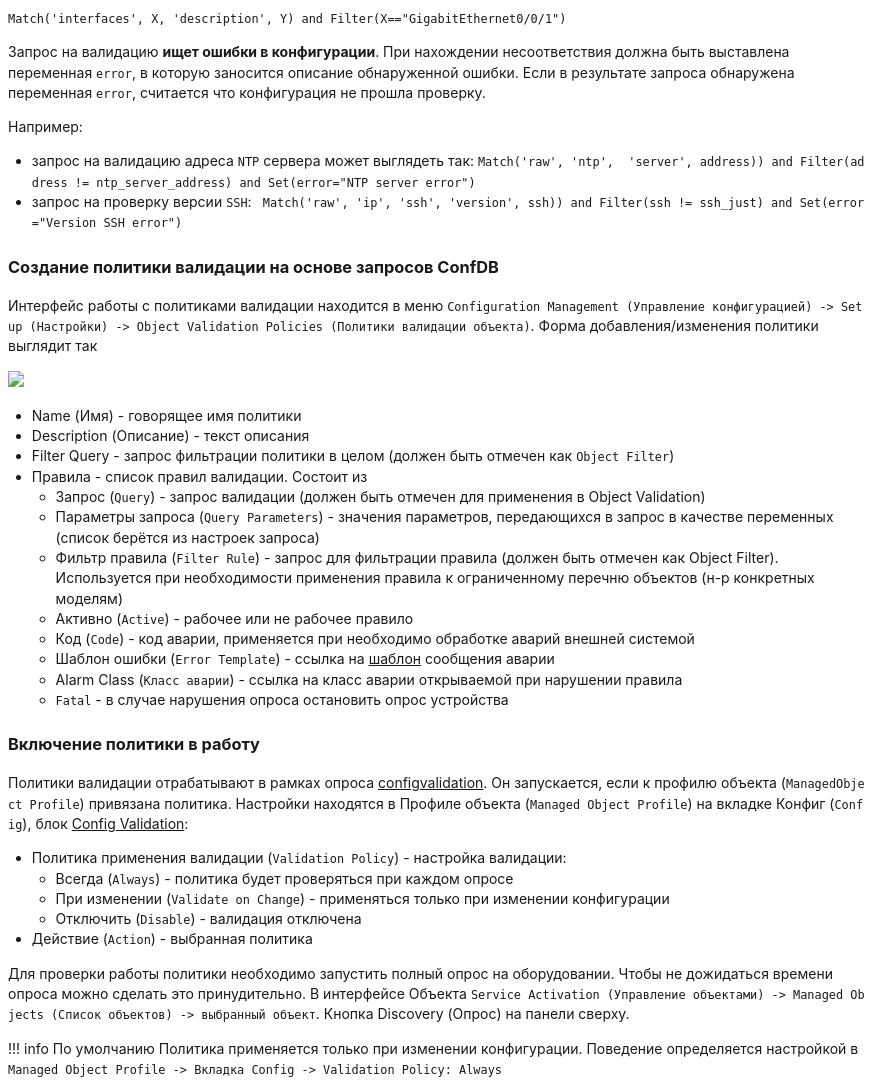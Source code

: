 ```Match('interfaces', X, 'description', Y) and Filter(X=="GigabitEthernet0/0/1")```

Запрос на валидацию **ищет ошибки в конфигурации**. При нахождении несоответствия должна быть выставлена переменная `error`, в которую заносится описание обнаруженной ошибки. Если в результате запроса обнаружена переменная `error`, считается что конфигурация не прошла проверку.

Например:

* запрос на валидацию адреса `NTP` сервера может выглядеть так: `Match('raw', 'ntp',  'server', address)) and Filter(address != ntp_server_address) and Set(error="NTP server error")`
* запрос на проверку версии `SSH`: ` Match('raw', 'ip', 'ssh', 'version', ssh)) and Filter(ssh != ssh_just) and Set(error="Version SSH error")`


### Создание политики валидации на основе запросов ConfDB

Интерфейс работы с политиками валидации находится в меню `Configuration Management (Управление конфигурацией) -> Setup (Настройки) -> Object Validation Policies (Политики валидации объекта)`. Форма добавления/изменения политики выглядит так

![](images/confdb-validation-policy-edit-form-eltex.png)

* Name (Имя) - говорящее имя политики
* Description (Описание) - текст описания
* Filter Query - запрос фильтрации политики в целом (должен быть отмечен как `Object Filter`)
* Правила - список правил валидации. Состоит из
    * Запрос (`Query`) - запрос валидации (должен быть отмечен для применения в Object Validation)
    * Параметры запроса (`Query Parameters`) - значения параметров, передающихся в запрос в качестве переменных (список берётся из настроек запроса)
    * Фильтр правила (`Filter Rule`) - запрос для фильтрации правила (должен быть отмечен как Object Filter). Используется при необходимости применения правила к ограниченному перечню объектов (н-р конкретных моделям)
    * Активно (`Active`) - рабочее или не рабочее правило
    * Код (`Code`) - код аварии, применяется при необходимо обработке аварий внешней системой
    * Шаблон ошибки (`Error Template`) - ссылка на [шаблон](../../concepts/template/index.md) сообщения аварии
    * Alarm Class (`Класс аварии`) - ссылка на класс аварии открываемой при нарушении правила
    * `Fatal` - в случае нарушения опроса остановить опрос устройства


### Включение политики в работу

Политики валидации отрабатывают в рамках опроса [configvalidation](../../discovery-reference/box/config.md). Он запускается, если к профилю объекта (`ManagedObject Profile`) привязана политика. Настройки находятся в Профиле объекта (`Managed Object Profile`) на вкладке Конфиг (`Config`), блок [Config Validation](../../concepts/managed-object-profile/index.md#Config(Конфигурация)): 

* Политика применения валидации (`Validation Policy`) - настройка валидации:
  * Всегда (`Always`) - политика будет проверяться при каждом опросе
  * При изменении (`Validate on Change`) - применяться только при изменении конфигурации 
  * Отключить (`Disable`) - валидация отключена
* Действие (`Action`) - выбранная политика

Для проверки работы политики необходимо запустить полный опрос на оборудовании. Чтобы не дожидаться времени опроса можно сделать это принудительно. В интерфейсе Объекта `Service Activation (Управление объектами) -> Managed Objects (Список объектов) -> выбранный объект`. Кнопка Discovery (Опрос) на панели сверху.

<!-- prettier-ignore -->
!!! info
  По умолчанию Политика применяется только при изменении конфигурации. Поведение определяется настройкой в `Managed Object Profile -> Вкладка Config -> Validation Policy: Always`

```